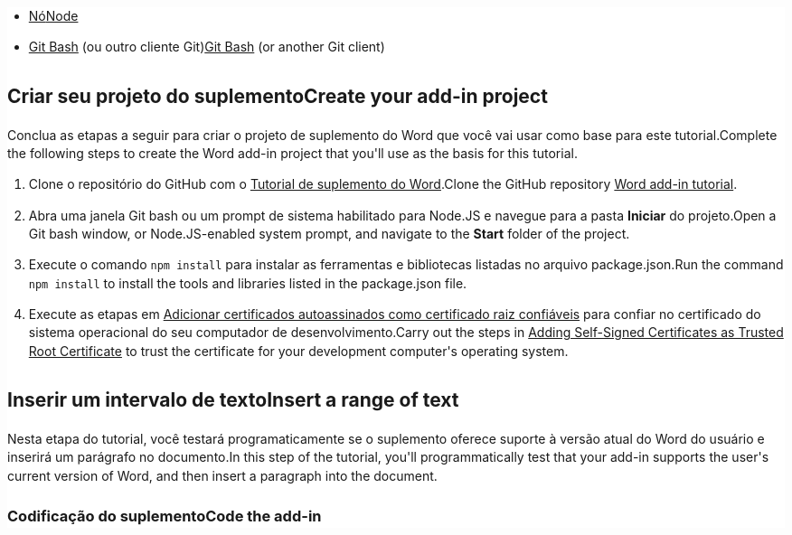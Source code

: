 - [<span data-ttu-id="4d5e3-116">Nó</span><span class="sxs-lookup"><span data-stu-id="4d5e3-116">Node</span></span>](https://nodejs.org/en/) 

- <span data-ttu-id="4d5e3-117">[Git Bash](https://git-scm.com/downloads) (ou outro cliente Git)</span><span class="sxs-lookup"><span data-stu-id="4d5e3-117">[Git Bash](https://git-scm.com/downloads) (or another Git client)</span></span>

## <a name="create-your-add-in-project"></a><span data-ttu-id="4d5e3-118">Criar seu projeto do suplemento</span><span class="sxs-lookup"><span data-stu-id="4d5e3-118">Create your add-in project</span></span>

<span data-ttu-id="4d5e3-119">Conclua as etapas a seguir para criar o projeto de suplemento do Word que você vai usar como base para este tutorial.</span><span class="sxs-lookup"><span data-stu-id="4d5e3-119">Complete the following steps to create the Word add-in project that you'll use as the basis for this tutorial.</span></span>

1. <span data-ttu-id="4d5e3-120">Clone o repositório do GitHub com o [Tutorial de suplemento do Word](https://github.com/OfficeDev/Word-Add-in-Tutorial).</span><span class="sxs-lookup"><span data-stu-id="4d5e3-120">Clone the GitHub repository [Word add-in tutorial](https://github.com/OfficeDev/Word-Add-in-Tutorial).</span></span>

2. <span data-ttu-id="4d5e3-121">Abra uma janela Git bash ou um prompt de sistema habilitado para Node.JS e navegue para a pasta **Iniciar** do projeto.</span><span class="sxs-lookup"><span data-stu-id="4d5e3-121">Open a Git bash window, or Node.JS-enabled system prompt, and navigate to the **Start** folder of the project.</span></span>

3. <span data-ttu-id="4d5e3-122">Execute o comando `npm install` para instalar as ferramentas e bibliotecas listadas no arquivo package.json.</span><span class="sxs-lookup"><span data-stu-id="4d5e3-122">Run the command `npm install` to install the tools and libraries listed in the package.json file.</span></span> 

4. <span data-ttu-id="4d5e3-123">Execute as etapas em [Adicionar certificados autoassinados como certificado raiz confiáveis](https://github.com/OfficeDev/generator-office/blob/master/src/docs/ssl.md) para confiar no certificado do sistema operacional do seu computador de desenvolvimento.</span><span class="sxs-lookup"><span data-stu-id="4d5e3-123">Carry out the steps in [Adding Self-Signed Certificates as Trusted Root Certificate](https://github.com/OfficeDev/generator-office/blob/master/src/docs/ssl.md) to trust the certificate for your development computer's operating system.</span></span>

## <a name="insert-a-range-of-text"></a><span data-ttu-id="4d5e3-124">Inserir um intervalo de texto</span><span class="sxs-lookup"><span data-stu-id="4d5e3-124">Insert a range of text</span></span>

<span data-ttu-id="4d5e3-125">Nesta etapa do tutorial, você testará programaticamente se o suplemento oferece suporte à versão atual do Word do usuário e inserirá um parágrafo no documento.</span><span class="sxs-lookup"><span data-stu-id="4d5e3-125">In this step of the tutorial, you'll programmatically test that your add-in supports the user's current version of Word, and then insert a paragraph into the document.</span></span>

### <a name="code-the-add-in"></a><span data-ttu-id="4d5e3-126">Codificação do suplemento</span><span class="sxs-lookup"><span data-stu-id="4d5e3-126">Code the add-in</span></span>

